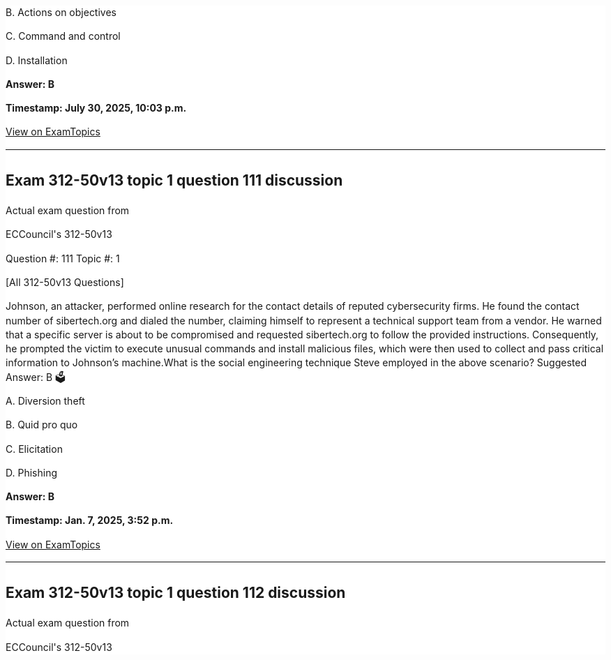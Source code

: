B. Actions on objectives

C. Command and control

D. Installation

**Answer: B**

**Timestamp: July 30, 2025, 10:03 p.m.**

[View on ExamTopics](https://www.examtopics.com/discussions/eccouncil/view/307523-exam-312-50v13-topic-1-question-110-discussion/)

----------------------------------------

## Exam 312-50v13 topic 1 question 111 discussion

Actual exam question from

ECCouncil's
312-50v13

Question #: 111
Topic #: 1

[All 312-50v13 Questions]

Johnson, an attacker, performed online research for the contact details of reputed cybersecurity firms. He found the contact number of sibertech.org and dialed the number, claiming himself to represent a technical support team from a vendor. He warned that a specific server is about to be compromised and requested sibertech.org to follow the provided instructions. Consequently, he prompted the victim to execute unusual commands and install malicious files, which were then used to collect and pass critical information to Johnson’s machine.What is the social engineering technique Steve employed in the above scenario? 
Suggested Answer: B 🗳️ 

A. Diversion theft

B. Quid pro quo

C. Elicitation

D. Phishing

**Answer: B**

**Timestamp: Jan. 7, 2025, 3:52 p.m.**

[View on ExamTopics](https://www.examtopics.com/discussions/eccouncil/view/154069-exam-312-50v13-topic-1-question-111-discussion/)

----------------------------------------

## Exam 312-50v13 topic 1 question 112 discussion

Actual exam question from

ECCouncil's
312-50v13

